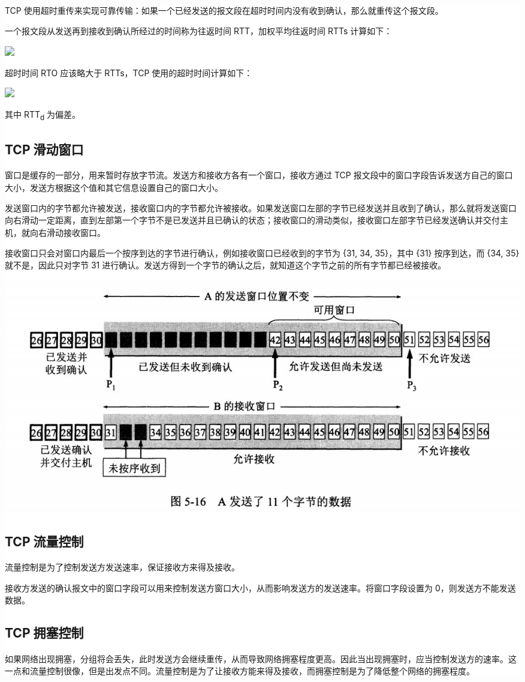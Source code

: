 TCP 使用超时重传来实现可靠传输：如果一个已经发送的报文段在超时时间内没有收到确认，那么就重传这个报文段。

一个报文段从发送再到接收到确认所经过的时间称为往返时间 RTT，加权平均往返时间 RTTs 计算如下：

![](img/8dab2822.latex%3fRTTs%3d%281-a%29%2a%28RTTs%29%2ba%2aRTT)

超时时间 RTO 应该略大于 RTTs，TCP 使用的超时时间计算如下：

![](img/f50191cb.latex%3fRTO%3dRTTs%2b4%2aRTT_d)

其中 RTT<sub class="calibre40">d</sub> 为偏差。

## TCP 滑动窗口

窗口是缓存的一部分，用来暂时存放字节流。发送方和接收方各有一个窗口，接收方通过 TCP 报文段中的窗口字段告诉发送方自己的窗口大小，发送方根据这个值和其它信息设置自己的窗口大小。

发送窗口内的字节都允许被发送，接收窗口内的字节都允许被接收。如果发送窗口左部的字节已经发送并且收到了确认，那么就将发送窗口向右滑动一定距离，直到左部第一个字节不是已发送并且已确认的状态；接收窗口的滑动类似，接收窗口左部字节已经发送确认并交付主机，就向右滑动接收窗口。

接收窗口只会对窗口内最后一个按序到达的字节进行确认，例如接收窗口已经收到的字节为 {31, 34, 35}，其中 {31} 按序到达，而 {34, 35} 就不是，因此只对字节 31 进行确认。发送方得到一个字节的确认之后，就知道这个字节之前的所有字节都已经被接收。

![](img/a3253deb-8d21-40a1-aae4-7d178e4aa319.jpg)

## TCP 流量控制

流量控制是为了控制发送方发送速率，保证接收方来得及接收。

接收方发送的确认报文中的窗口字段可以用来控制发送方窗口大小，从而影响发送方的发送速率。将窗口字段设置为 0，则发送方不能发送数据。

## TCP 拥塞控制

如果网络出现拥塞，分组将会丢失，此时发送方会继续重传，从而导致网络拥塞程度更高。因此当出现拥塞时，应当控制发送方的速率。这一点和流量控制很像，但是出发点不同。流量控制是为了让接收方能来得及接收，而拥塞控制是为了降低整个网络的拥塞程度。
